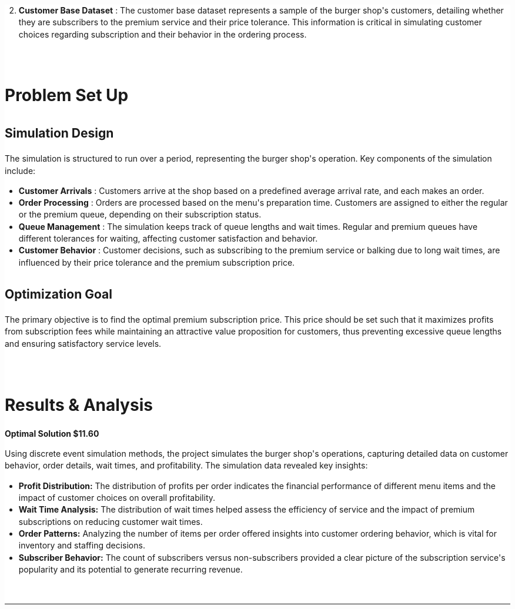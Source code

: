 
2. **Customer Base Dataset** : The customer base dataset represents a sample of the burger shop's customers, detailing whether they are subscribers to the premium service and their price tolerance. This information is critical in simulating customer choices regarding subscription and their behavior in the ordering process.

<br/>

# Problem Set Up

## Simulation Design

The simulation is structured to run over a period, representing the burger shop's operation. Key components of the simulation include:

* **Customer Arrivals** : Customers arrive at the shop based on a predefined average arrival rate, and each makes an order.
* **Order Processing** : Orders are processed based on the menu's preparation time. Customers are assigned to either the regular or the premium queue, depending on their subscription status.
* **Queue Management** : The simulation keeps track of queue lengths and wait times. Regular and premium queues have different tolerances for waiting, affecting customer satisfaction and behavior.
* **Customer Behavior** : Customer decisions, such as subscribing to the premium service or balking due to long wait times, are influenced by their price tolerance and the premium subscription price.

## Optimization Goal

The primary objective is to find the optimal premium subscription price. This price should be set such that it maximizes profits from subscription fees while maintaining an attractive value proposition for customers, thus preventing excessive queue lengths and ensuring satisfactory service levels.

<br/>

# Results & Analysis

**Optimal Solution $11.60**

Using discrete event simulation methods, the project simulates the burger shop's operations, capturing detailed data on customer behavior, order details, wait times, and profitability. The simulation data revealed key insights:

* **Profit Distribution:**  The distribution of profits per order indicates the financial performance of different menu items and the impact of customer choices on overall profitability.
* **Wait Time Analysis:**  The distribution of wait times helped assess the efficiency of service and the impact of premium subscriptions on reducing customer wait times.
* **Order Patterns:**  Analyzing the number of items per order offered insights into customer ordering behavior, which is vital for inventory and staffing decisions.
* **Subscriber Behavior:**  The count of subscribers versus non-subscribers provided a clear picture of the subscription service's popularity and its potential to generate recurring revenue.

<br/>

---
